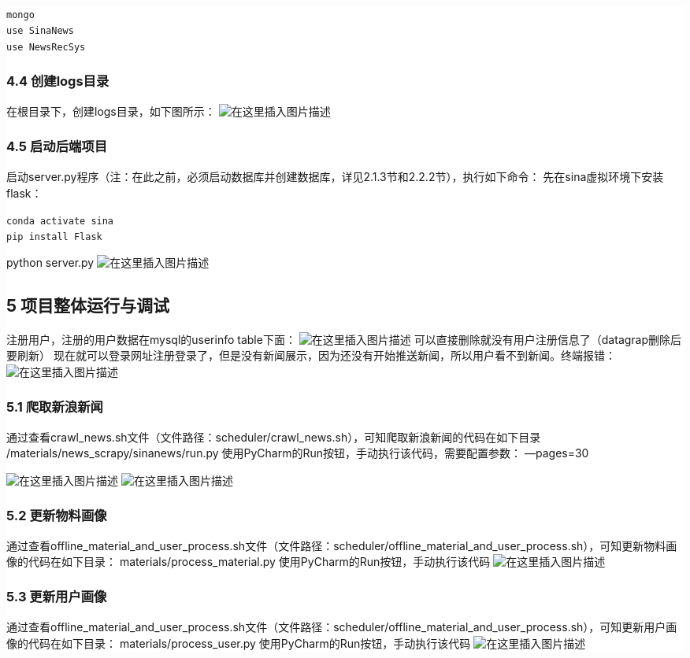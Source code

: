 ```python
mongo
use SinaNews
use NewsRecSys
```

### 4.4	创建logs目录
在根目录下，创建logs目录，如下图所示：
![在这里插入图片描述](https://img-blog.csdnimg.cn/3582ab8e23ff4b07b3a9989699e6c4d2.png?x-oss-process=image/watermark,type_d3F5LXplbmhlaQ,shadow_50,text_Q1NETiBA56We5rSb5Y2O,size_20,color_FFFFFF,t_70,g_se,x_16)

 
### 4.5 启动后端项目
启动server.py程序（注：在此之前，必须启动数据库并创建数据库，详见2.1.3节和2.2.2节），执行如下命令：
先在sina虚拟环境下安装flask：

```python
conda activate sina
pip install Flask
```
python server.py
![在这里插入图片描述](https://img-blog.csdnimg.cn/12c5b5947bd84a71aaab73cf9e51670e.png)

 
## 5	项目整体运行与调试
注册用户，注册的用户数据在mysql的userinfo table下面：
![在这里插入图片描述](https://img-blog.csdnimg.cn/6f7d11017cfa4727921003d6aa673d25.png?x-oss-process=image/watermark,type_d3F5LXplbmhlaQ,shadow_50,text_Q1NETiBA56We5rSb5Y2O,size_20,color_FFFFFF,t_70,g_se,x_16)
可以直接删除就没有用户注册信息了（datagrap删除后要刷新）
 现在就可以登录网址注册登录了，但是没有新闻展示，因为还没有开始推送新闻，所以用户看不到新闻。终端报错：![在这里插入图片描述](https://img-blog.csdnimg.cn/6736c30e0356408d97c8184ea616c0c8.png)

### 5.1	爬取新浪新闻
通过查看crawl_news.sh文件（文件路径：scheduler/crawl_news.sh），可知爬取新浪新闻的代码在如下目录
/materials/news_scrapy/sinanews/run.py
使用PyCharm的Run按钮，手动执行该代码，需要配置参数：
—pages=30

![在这里插入图片描述](https://img-blog.csdnimg.cn/3a0d7d8f91774f90b1ca2f709db08c52.png?x-oss-process=image/watermark,type_d3F5LXplbmhlaQ,shadow_50,text_Q1NETiBA56We5rSb5Y2O,size_20,color_FFFFFF,t_70,g_se,x_16)
![在这里插入图片描述](https://img-blog.csdnimg.cn/c65de70dd5f9404abdc7d56d20804897.png)

 
 

### 5.2	更新物料画像
通过查看offline_material_and_user_process.sh文件（文件路径：scheduler/offline_material_and_user_process.sh），可知更新物料画像的代码在如下目录：
materials/process_material.py
使用PyCharm的Run按钮，手动执行该代码
 ![在这里插入图片描述](https://img-blog.csdnimg.cn/17cd2ccaf3d94bf5ac8d8b93a167f6e5.png?x-oss-process=image/watermark,type_d3F5LXplbmhlaQ,shadow_50,text_Q1NETiBA56We5rSb5Y2O,size_20,color_FFFFFF,t_70,g_se,x_16)


### 5.3	更新用户画像
通过查看offline_material_and_user_process.sh文件（文件路径：scheduler/offline_material_and_user_process.sh），可知更新用户画像的代码在如下目录：
materials/process_user.py
使用PyCharm的Run按钮，手动执行该代码
 ![在这里插入图片描述](https://img-blog.csdnimg.cn/ba2509dd448a450caff81142bfe76b6f.png)
